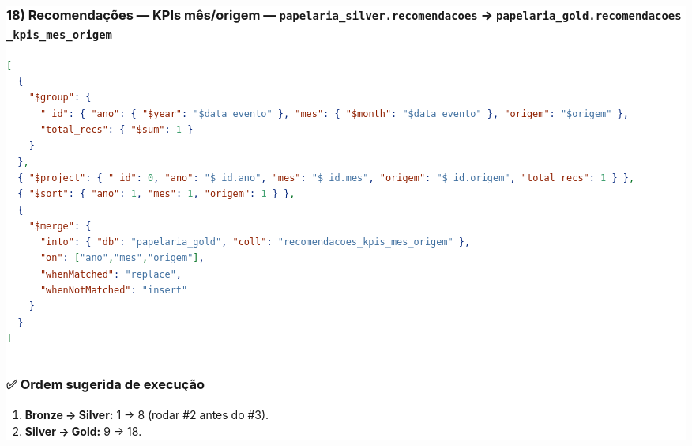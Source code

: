 ```json
```

### 18) Recomendações — KPIs mês/origem — `papelaria_silver.recomendacoes` → `papelaria_gold.recomendacoes_kpis_mes_origem`
```json
[
  {
    "$group": {
      "_id": { "ano": { "$year": "$data_evento" }, "mes": { "$month": "$data_evento" }, "origem": "$origem" },
      "total_recs": { "$sum": 1 }
    }
  },
  { "$project": { "_id": 0, "ano": "$_id.ano", "mes": "$_id.mes", "origem": "$_id.origem", "total_recs": 1 } },
  { "$sort": { "ano": 1, "mes": 1, "origem": 1 } },
  {
    "$merge": {
      "into": { "db": "papelaria_gold", "coll": "recomendacoes_kpis_mes_origem" },
      "on": ["ano","mes","origem"],
      "whenMatched": "replace",
      "whenNotMatched": "insert"
    }
  }
]
```

---

### ✅ Ordem sugerida de execução
1. **Bronze → Silver:** 1 → 8 (rodar #2 antes do #3).
2. **Silver → Gold:** 9 → 18.